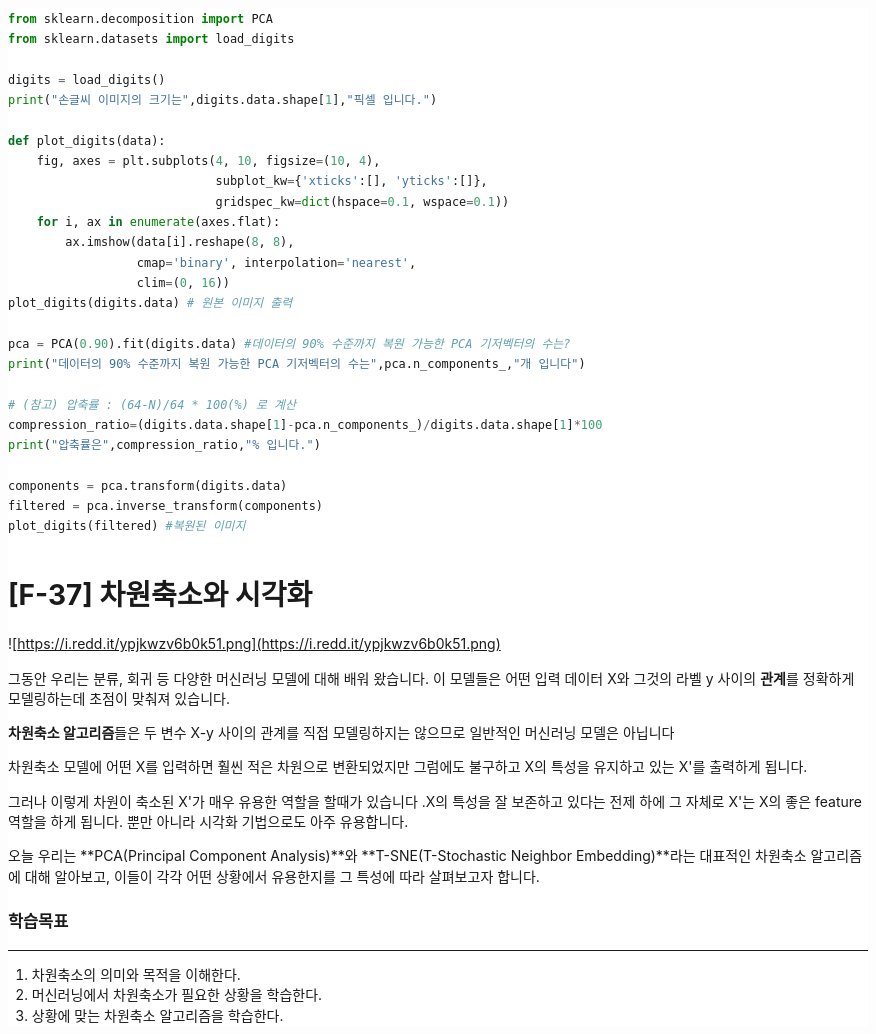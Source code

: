 ```python
from sklearn.decomposition import PCA
from sklearn.datasets import load_digits

digits = load_digits()
print("손글씨 이미지의 크기는",digits.data.shape[1],"픽셀 입니다.")

def plot_digits(data):
    fig, axes = plt.subplots(4, 10, figsize=(10, 4),
                             subplot_kw={'xticks':[], 'yticks':[]},
                             gridspec_kw=dict(hspace=0.1, wspace=0.1))
    for i, ax in enumerate(axes.flat):
        ax.imshow(data[i].reshape(8, 8),
                  cmap='binary', interpolation='nearest',
                  clim=(0, 16))
plot_digits(digits.data) # 원본 이미지 출력

pca = PCA(0.90).fit(digits.data) #데이터의 90% 수준까지 복원 가능한 PCA 기저벡터의 수는?
print("데이터의 90% 수준까지 복원 가능한 PCA 기저벡터의 수는",pca.n_components_,"개 입니다")

# (참고) 압축률 : (64-N)/64 * 100(%) 로 계산
compression_ratio=(digits.data.shape[1]-pca.n_components_)/digits.data.shape[1]*100
print("압축률은",compression_ratio,"% 입니다.")

components = pca.transform(digits.data)
filtered = pca.inverse_transform(components)
plot_digits(filtered) #복원된 이미지
```

# [F-37] 차원축소와 시각화

![https://i.redd.it/ypjkwzv6b0k51.png](https://i.redd.it/ypjkwzv6b0k51.png)

그동안 우리는 분류, 회귀 등 다양한 머신러닝 모델에 대해 배워 왔습니다. 이 모델들은 어떤 입력 데이터 X와 그것의 라벨 y 사이의 **관계**를 정확하게 모델링하는데 초점이 맞춰져 있습니다.

**차원축소 알고리즘**들은 두 변수 X-y 사이의 관계를 직접 모델링하지는 않으므로 일반적인 머신러닝 모델은 아닙니다

차원축소 모델에 어떤 X를 입력하면 훨씬 적은 차원으로 변환되었지만 그럼에도 불구하고 X의 특성을 유지하고 있는 X'를 출력하게 됩니다.

그러나 이렇게 차원이 축소된 X'가 매우 유용한 역할을 할때가 있습니다 .X의 특성을 잘 보존하고 있다는 전제 하에 그 자체로 X'는 X의 좋은 feature 역할을 하게 됩니다. 뿐만 아니라 시각화 기법으로도 아주 유용합니다.

오늘 우리는 **PCA(Principal Component Analysis)**와 **T-SNE(T-Stochastic Neighbor Embedding)**라는 대표적인 차원축소 알고리즘에 대해 알아보고, 이들이 각각 어떤 상황에서 유용한지를 그 특성에 따라 살펴보고자 합니다.

### **학습목표**

---

1. 차원축소의 의미와 목적을 이해한다.
2. 머신러닝에서 차원축소가 필요한 상황을 학습한다.
3. 상황에 맞는 차원축소 알고리즘을 학습한다.
